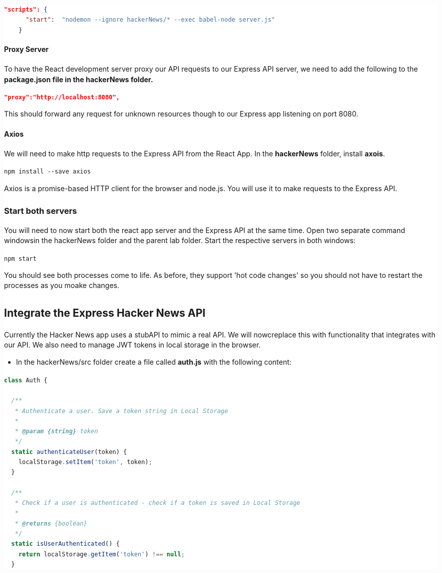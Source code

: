 ```json
"scripts": {
      "start":  "nodemon --ignore hackerNews/* --exec babel-node server.js"
    }
```

#### Proxy Server
To have the React development server proxy our API requests to our Express API server, we need to add the following to the **package.json file in the hackerNews folder.**   
```json
"proxy":"http://localhost:8080",
```

This should forward any request for unknown resources though to our Express app listening on port 8080.

#### Axios

We will need to make http requests to the Express API from the React App. In the **hackerNews** folder, install **axois**.

```
npm install --save axios
```

Axios is a promise-based HTTP client for the browser and node.js. You will use it to make requests to the Express API.

### Start both servers
You will need to now start both the react app server and the Express API at the same time. Open two separate command windowsin the hackerNews folder and the parent lab folder. Start the respective servers in both windows:

```
npm start
```

You should see both processes come to life. As before, they support 'hot code changes' so you should not have to restart the processes as you moake changes.

## Integrate the Express Hacker News API

Currently the Hacker News app uses a stubAPI to mimic a real API. We will nowcreplace this with functionality that integrates with our API.  We also need to manage JWT tokens in local storage in the browser.

+ In the hackerNews/src folder create a file called **auth.js** with the following content:   

```javascript
class Auth {

  /**
   * Authenticate a user. Save a token string in Local Storage
   *
   * @param {string} token
   */
  static authenticateUser(token) {
    localStorage.setItem('token', token);
  }

  /**
   * Check if a user is authenticated - check if a token is saved in Local Storage
   *
   * @returns {boolean}
   */
  static isUserAuthenticated() {
    return localStorage.getItem('token') !== null;
  }

```